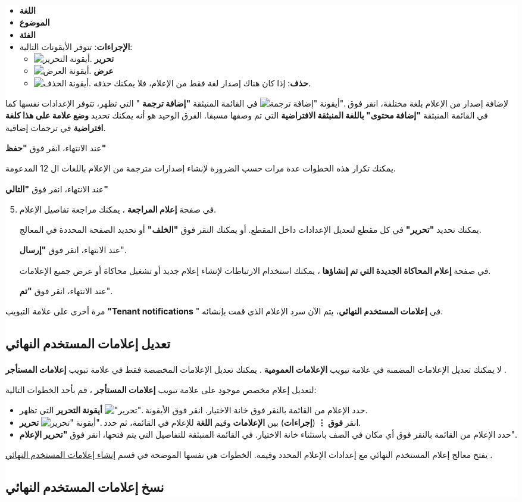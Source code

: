    - **اللغة**
   - **الموضوع**
   - **الفئة**
   - **الإجراءات**: تتوفر الأيقونات التالية:
     - ![أيقونة التحرير.](../../media/m365-cc-sc-edit-icon.png) **تحرير**
     - ![أيقونة العرض.](../../media/m365-cc-sc-view-icon.png) **عرض**
     - ![أيقونة الحذف.](../../media/m365-cc-sc-delete-icon.png) **حذف**: إذا كان هناك إصدار لغة فقط من الإعلام، فلا يمكنك حذفه.

   لإضافة إصدار من الإعلام بلغة مختلفة، انقر فوق ![أيقونة "إضافة ترجمة".](../../media/m365-cc-sc-create-icon.png) في القائمة المنبثقة **"إضافة ترجمة** " التي تظهر، تتوفر الإعدادات نفسها كما في القائمة المنبثقة **"إضافة محتوى" باللغة المنبثقة الافتراضية** التي تم وصفها مسبقا. الفرق الوحيد هو أنه يمكنك تحديد **وضع علامة على هذا كلغة افتراضية** في ترجمات إضافية.

   عند الانتهاء، انقر فوق **"حفظ"**

   يمكنك تكرار هذه الخطوات عدة مرات حسب الضرورة لإنشاء إصدارات مترجمة من الإعلام باللغات ال 12 المدعومة.

   عند الانتهاء، انقر فوق **"التالي"**

5. في صفحة **إعلام المراجعة** ، يمكنك مراجعة تفاصيل الإعلام.

   يمكنك تحديد **"تحرير"** في كل مقطع لتعديل الإعدادات داخل المقطع. أو يمكنك النقر فوق **"الخلف"** أو تحديد الصفحة المحددة في المعالج.

   عند الانتهاء، انقر فوق **"إرسال**".

   في صفحة **إعلام المحاكاة الجديدة التي تم إنشاؤها** ، يمكنك استخدام الارتباطات لإنشاء إعلام جديد أو تشغيل محاكاة أو عرض جميع الإعلامات.

   عند الانتهاء، انقر فوق **"تم**".

مرة أخرى على علامة التبويب **"Tenant notifications** " في **إعلامات المستخدم النهائي**، يتم الآن سرد الإعلام الذي قمت بإنشائه.

## <a name="modify-end-user-notifications"></a>تعديل إعلامات المستخدم النهائي

لا يمكنك تعديل الإعلامات المضمنة في علامة تبويب **الإعلامات العمومية** . يمكنك تعديل الإعلامات المخصصة فقط في علامة تبويب **إعلامات المستأجر** .

لتعديل إعلام مخصص موجود على علامة تبويب **إعلامات المستأجر** ، قم بأحد الخطوات التالية:

- حدد الإعلام من القائمة بالنقر فوق خانة الاختيار. انقر فوق الأيقونة !["تحرير".](../../media/m365-cc-sc-edit-icon.png) **أيقونة التحرير** التي تظهر.
- انقر **فوق ⋮** (**إجراءات**) بين **الإعلامات** وقيم **اللغة** للإعلام في القائمة، ثم حدد ![أيقونة "تحرير".](../../media/m365-cc-sc-edit-icon.png) **تحرير**.
- حدد الإعلام من القائمة بالنقر فوق أي مكان في الصف باستثناء خانة الاختيار. في القائمة المنبثقة للتفاصيل التي يتم فتحها، انقر فوق **"تحرير الإعلام**".

يفتح معالج إعلام المستخدم النهائي مع إعدادات الإعلام المحدد وقيمه. الخطوات هي نفسها الموضحة في قسم [إنشاء إعلامات المستخدم النهائي](#create-end-user-notifications) .

## <a name="copy-end-user-notifications"></a>نسخ إعلامات المستخدم النهائي

